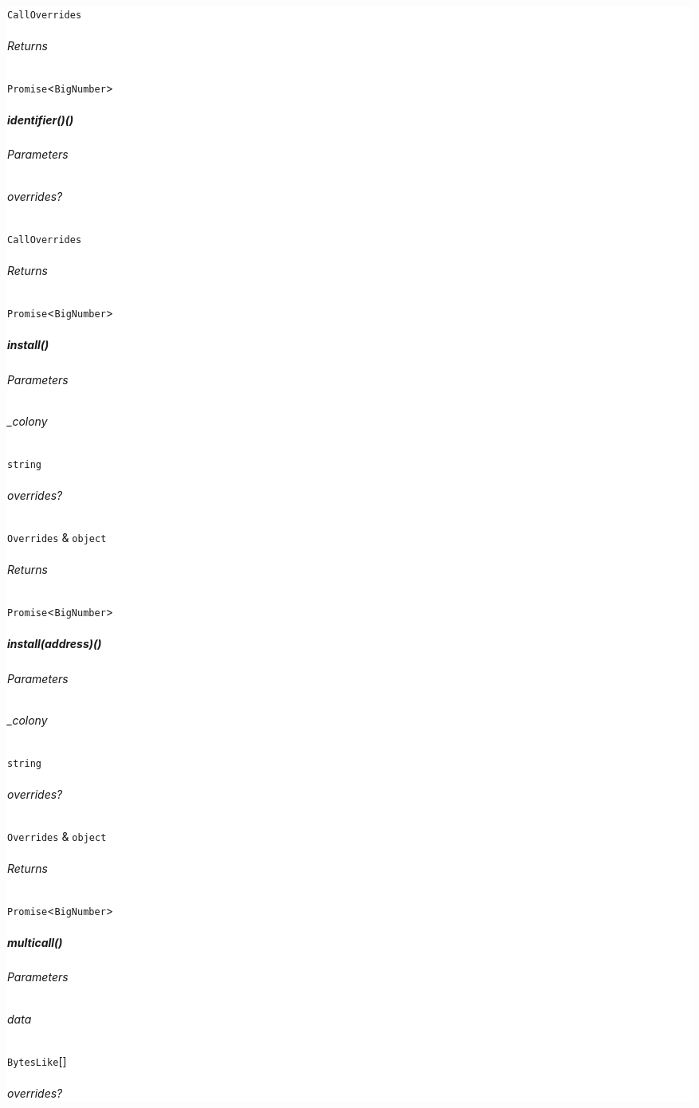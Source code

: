 `CallOverrides`

###### Returns

`Promise`\<`BigNumber`\>

##### identifier()()

###### Parameters

###### overrides?

`CallOverrides`

###### Returns

`Promise`\<`BigNumber`\>

##### install()

###### Parameters

###### \_colony

`string`

###### overrides?

`Overrides` & `object`

###### Returns

`Promise`\<`BigNumber`\>

##### install(address)()

###### Parameters

###### \_colony

`string`

###### overrides?

`Overrides` & `object`

###### Returns

`Promise`\<`BigNumber`\>

##### multicall()

###### Parameters

###### data

`BytesLike`[]

###### overrides?

